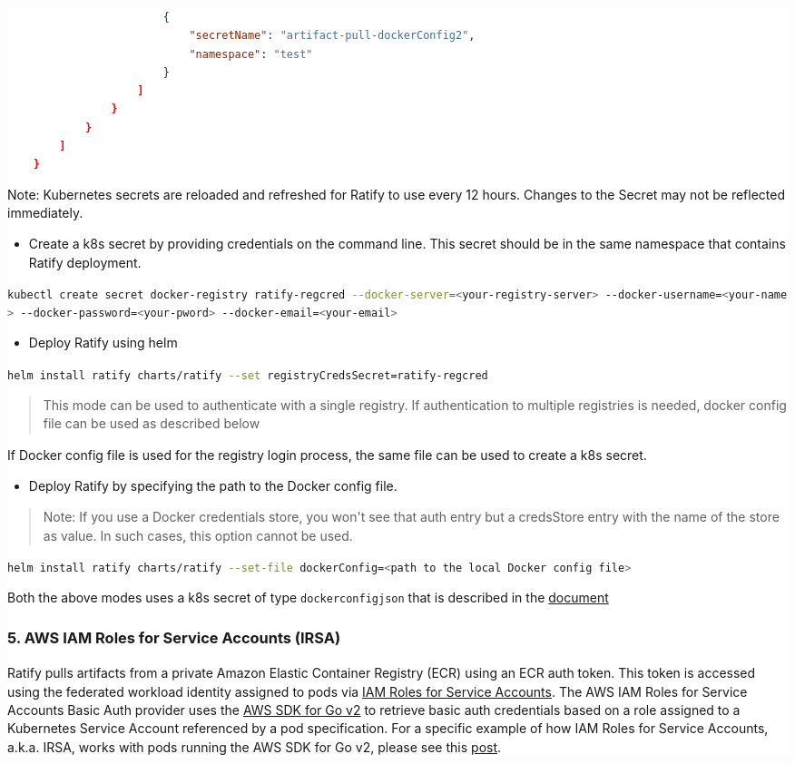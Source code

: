```json
                        {
                            "secretName": "artifact-pull-dockerConfig2",
                            "namespace": "test"
                        }
                    ]
                }
            }
        ]
    }
```

Note: Kubernetes secrets are reloaded and refreshed for Ratify to use every 12 hours. Changes to the Secret may not be reflected immediately.

- Create a k8s secret by providing credentials on the command line. This secret should be in the same namespace that contains Ratify deployment.

```bash
kubectl create secret docker-registry ratify-regcred --docker-server=<your-registry-server> --docker-username=<your-name> --docker-password=<your-pword> --docker-email=<your-email>
```

- Deploy Ratify using helm

```bash
helm install ratify charts/ratify --set registryCredsSecret=ratify-regcred
```

> This mode can be used to authenticate with a single registry. If authentication to multiple registries is needed, docker config file can be used as described below

If Docker config file is used for the registry login process, the same file can be used to create a k8s secret.

- Deploy Ratify by specifying the path to the Docker config file.

> Note: If you use a Docker credentials store, you won't see that auth entry but a credsStore entry with the name of the store as value. In such cases, this option cannot be used. 

```bash
helm install ratify charts/ratify --set-file dockerConfig=<path to the local Docker config file>
```

Both the above modes uses a k8s secret of type ```dockerconfigjson``` that is described in the [document](https://kubernetes.io/docs/tasks/configure-pod-container/pull-image-private-registry/)

### 5. AWS IAM Roles for Service Accounts (IRSA)

Ratify pulls artifacts from a private Amazon Elastic Container Registry (ECR) using an ECR auth token. This token is accessed using the federated workload identity assigned to pods via [IAM Roles for Service Accounts](https://docs.aws.amazon.com/eks/latest/userguide/iam-roles-for-service-accounts.html). The AWS IAM Roles for Service Accounts Basic Auth provider uses the [AWS SDK for Go v2](https://github.com/aws/aws-sdk-go-v2) to retrieve basic auth credentials based on a role assigned to a Kubernetes Service Account referenced by a pod specification. For a specific example of how IAM Roles for Service Accounts, a.k.a. IRSA, works with pods running the AWS SDK for Go v2, please see this [post](https://blog.jimmyray.io/kubernetes-workload-identity-with-aws-sdk-for-go-v2-927d2f258057).
